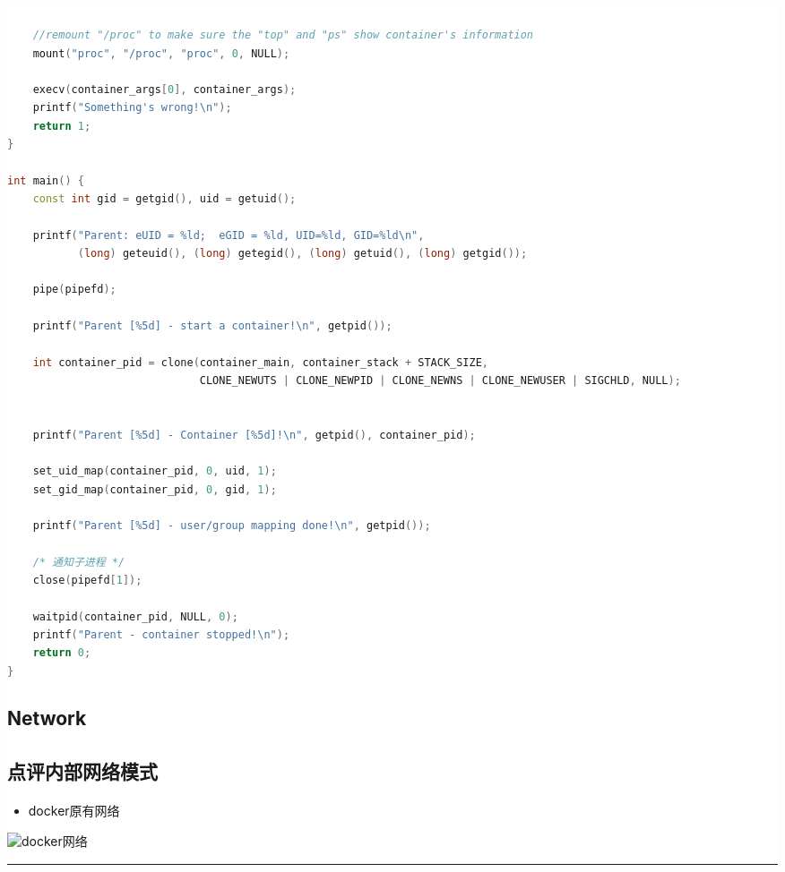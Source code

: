 ```cpp

    //remount "/proc" to make sure the "top" and "ps" show container's information
    mount("proc", "/proc", "proc", 0, NULL);

    execv(container_args[0], container_args);
    printf("Something's wrong!\n");
    return 1;
}

int main() {
    const int gid = getgid(), uid = getuid();

    printf("Parent: eUID = %ld;  eGID = %ld, UID=%ld, GID=%ld\n",
           (long) geteuid(), (long) getegid(), (long) getuid(), (long) getgid());

    pipe(pipefd);

    printf("Parent [%5d] - start a container!\n", getpid());

    int container_pid = clone(container_main, container_stack + STACK_SIZE,
                              CLONE_NEWUTS | CLONE_NEWPID | CLONE_NEWNS | CLONE_NEWUSER | SIGCHLD, NULL);


    printf("Parent [%5d] - Container [%5d]!\n", getpid(), container_pid);

    set_uid_map(container_pid, 0, uid, 1);
    set_gid_map(container_pid, 0, gid, 1);

    printf("Parent [%5d] - user/group mapping done!\n", getpid());

    /* 通知子进程 */
    close(pipefd[1]);

    waitpid(container_pid, NULL, 0);
    printf("Parent - container stopped!\n");
    return 0;
}
```
    
## Network
    
## 点评内部网络模式

- docker原有网络

![docker网络](http://wangyapu0714.github.io/img/go_docker_share/nat_net.png)

---------------------
